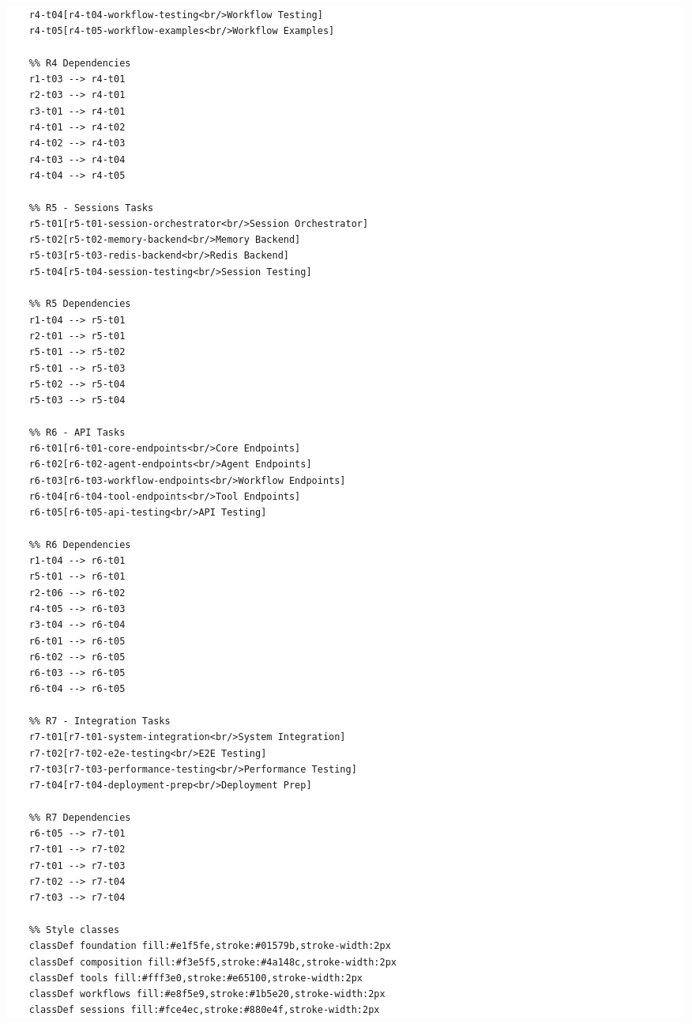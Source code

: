 ```mermaid
    r4-t04[r4-t04-workflow-testing<br/>Workflow Testing]
    r4-t05[r4-t05-workflow-examples<br/>Workflow Examples]
    
    %% R4 Dependencies
    r1-t03 --> r4-t01
    r2-t03 --> r4-t01
    r3-t01 --> r4-t01
    r4-t01 --> r4-t02
    r4-t02 --> r4-t03
    r4-t03 --> r4-t04
    r4-t04 --> r4-t05
    
    %% R5 - Sessions Tasks
    r5-t01[r5-t01-session-orchestrator<br/>Session Orchestrator]
    r5-t02[r5-t02-memory-backend<br/>Memory Backend]
    r5-t03[r5-t03-redis-backend<br/>Redis Backend]
    r5-t04[r5-t04-session-testing<br/>Session Testing]
    
    %% R5 Dependencies
    r1-t04 --> r5-t01
    r2-t01 --> r5-t01
    r5-t01 --> r5-t02
    r5-t01 --> r5-t03
    r5-t02 --> r5-t04
    r5-t03 --> r5-t04
    
    %% R6 - API Tasks
    r6-t01[r6-t01-core-endpoints<br/>Core Endpoints]
    r6-t02[r6-t02-agent-endpoints<br/>Agent Endpoints]
    r6-t03[r6-t03-workflow-endpoints<br/>Workflow Endpoints]
    r6-t04[r6-t04-tool-endpoints<br/>Tool Endpoints]
    r6-t05[r6-t05-api-testing<br/>API Testing]
    
    %% R6 Dependencies
    r1-t04 --> r6-t01
    r5-t01 --> r6-t01
    r2-t06 --> r6-t02
    r4-t05 --> r6-t03
    r3-t04 --> r6-t04
    r6-t01 --> r6-t05
    r6-t02 --> r6-t05
    r6-t03 --> r6-t05
    r6-t04 --> r6-t05
    
    %% R7 - Integration Tasks
    r7-t01[r7-t01-system-integration<br/>System Integration]
    r7-t02[r7-t02-e2e-testing<br/>E2E Testing]
    r7-t03[r7-t03-performance-testing<br/>Performance Testing]
    r7-t04[r7-t04-deployment-prep<br/>Deployment Prep]
    
    %% R7 Dependencies
    r6-t05 --> r7-t01
    r7-t01 --> r7-t02
    r7-t01 --> r7-t03
    r7-t02 --> r7-t04
    r7-t03 --> r7-t04
    
    %% Style classes
    classDef foundation fill:#e1f5fe,stroke:#01579b,stroke-width:2px
    classDef composition fill:#f3e5f5,stroke:#4a148c,stroke-width:2px
    classDef tools fill:#fff3e0,stroke:#e65100,stroke-width:2px
    classDef workflows fill:#e8f5e9,stroke:#1b5e20,stroke-width:2px
    classDef sessions fill:#fce4ec,stroke:#880e4f,stroke-width:2px
```